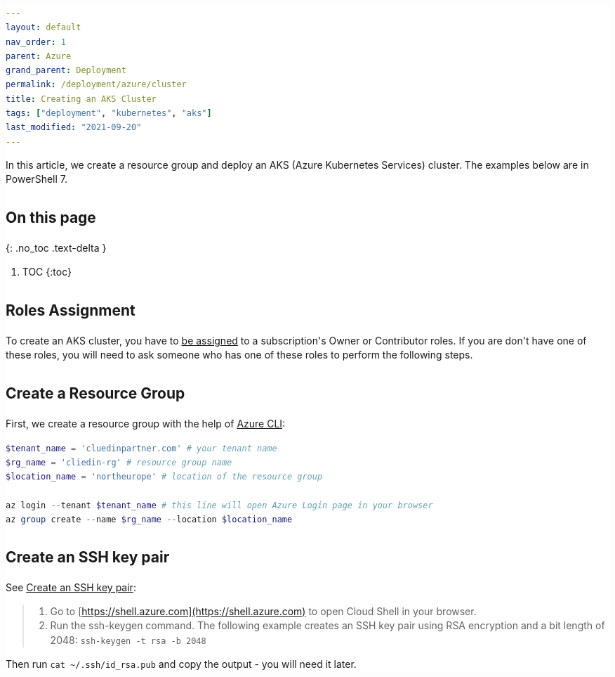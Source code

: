 ```yaml
---
layout: default
nav_order: 1
parent: Azure
grand_parent: Deployment
permalink: /deployment/azure/cluster
title: Creating an AKS Cluster
tags: ["deployment", "kubernetes", "aks"]
last_modified: "2021-09-20"
---
```


In this article, we create a resource group and deploy an AKS (Azure Kubernetes Services) cluster. The examples below are in PowerShell 7.

## On this page
{: .no_toc .text-delta }
1. TOC
{:toc}

## Roles Assignment

To create an AKS cluster, you have to [be assigned](https://docs.microsoft.com/en-us/azure/role-based-access-control/role-assignments-steps) to a subscription's Owner or Contributor roles. If you are don't have one of these roles, you will need to ask someone who has one of these roles to perform the following steps.

## Create a Resource Group

First, we create a resource group with the help of [Azure CLI](https://docs.microsoft.com/en-us/cli/azure/install-azure-cli):

```powershell
$tenant_name = 'cluedinpartner.com' # your tenant name
$rg_name = 'cliedin-rg' # resource group name
$location_name = 'northeurope' # location of the resource group

az login --tenant $tenant_name # this line will open Azure Login page in your browser
az group create --name $rg_name --location $location_name
```

## Create an SSH key pair

See [Create an SSH key pair](https://docs.microsoft.com/en-us/azure/aks/kubernetes-walkthrough-rm-template#create-an-ssh-key-pair):

> 1. Go to [https://shell.azure.com](https://shell.azure.com) to open Cloud Shell in your browser.
> 2. Run the ssh-keygen command. The following example creates an SSH key pair using RSA encryption and a bit length of 2048: `ssh-keygen -t rsa -b 2048`

Then run `cat ~/.ssh/id_rsa.pub` and copy the output - you will need it later.
